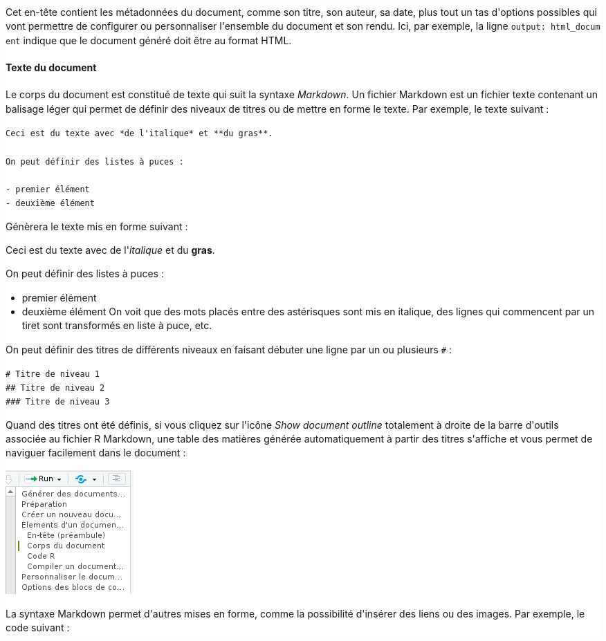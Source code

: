 Cet en-tête contient les métadonnées du document, comme son titre, son auteur, sa date, plus tout un tas d'options possibles qui vont permettre de configurer ou personnaliser l'ensemble du document et son rendu. Ici, par exemple, la ligne `output: html_document` indique que le document généré doit être au format HTML.


#### Texte du document

Le corps du document est constitué de texte qui suit la syntaxe *Markdown*. Un fichier Markdown est un fichier texte contenant un balisage léger qui permet de définir des niveaux de titres ou de mettre en forme le texte. Par exemple, le texte suivant :

    Ceci est du texte avec *de l'italique* et **du gras**.
    
    On peut définir des listes à puces :
    
    - premier élément
    - deuxième élément
    
Génèrera le texte mis en forme suivant :    
    
Ceci est du texte avec de l'*italique* et du **gras**.

On peut définir des listes à puces :
 
- premier élément
- deuxième élément
On voit que des mots placés entre des astérisques sont mis en italique, des lignes qui commencent par un tiret sont transformés en liste à puce, etc.

On peut définir des titres de différents niveaux en faisant débuter une ligne par un ou plusieurs `#` :

```
# Titre de niveau 1
## Titre de niveau 2
### Titre de niveau 3
```

Quand des titres ont été définis, si vous cliquez sur l'icône *Show document outline* totalement à droite de la barre d'outils associée au fichier R Markdown, une table des matières générée automatiquement à partir des titres s'affiche et vous permet de naviguer facilement dans le document :

![](data/resources/screenshots/rstudio_rmd_toc.png)



La syntaxe Markdown permet d'autres mises en forme, comme la possibilité d'insérer des liens ou des images. Par exemple, le code suivant :
